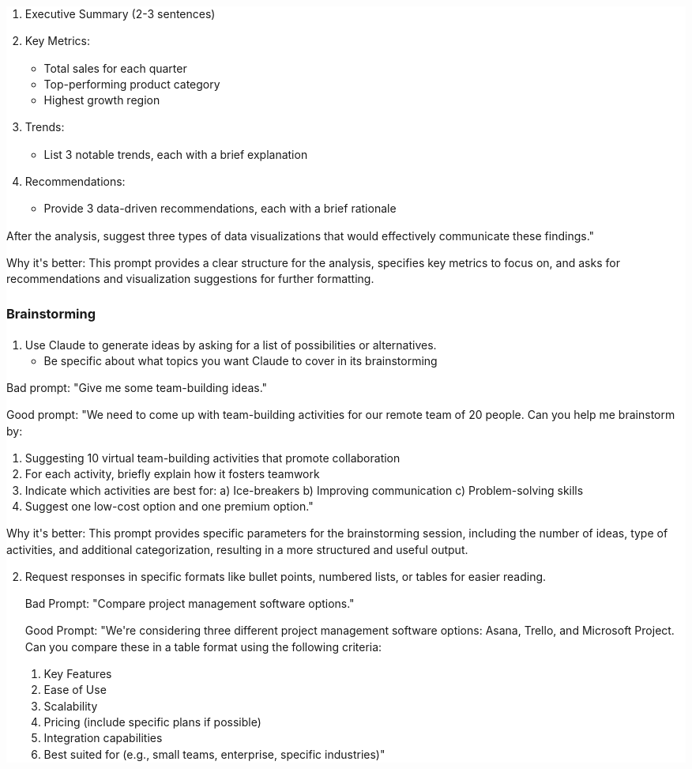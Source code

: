    1. Executive Summary (2-3 sentences)

   2. Key Metrics:
      - Total sales for each quarter
      - Top-performing product category
      - Highest growth region

   3. Trends:
      - List 3 notable trends, each with a brief explanation

   4. Recommendations:
      - Provide 3 data-driven recommendations, each with a brief rationale

   After the analysis, suggest three types of data visualizations that would effectively communicate these findings."
   </prompt>

   Why it's better: This prompt provides a clear structure for the analysis, specifies key metrics to focus on, and asks for recommendations and visualization suggestions for further formatting.

### Brainstorming

 1. Use Claude to generate ideas by asking for a list of possibilities or alternatives.
     - Be specific about what topics you want Claude to cover in its brainstorming

   Bad prompt:
   <prompt>
   "Give me some team-building ideas."
   </prompt>

   Good prompt:
   <prompt>
   "We need to come up with team-building activities for our remote team of 20 people. Can you help me brainstorm by:

   1. Suggesting 10 virtual team-building activities that promote collaboration
   2. For each activity, briefly explain how it fosters teamwork
   3. Indicate which activities are best for:
      a) Ice-breakers
      b) Improving communication
      c) Problem-solving skills
   4. Suggest one low-cost option and one premium option."
   </prompt>

   Why it's better: This prompt provides specific parameters for the brainstorming session, including the number of ideas, type of activities, and additional categorization, resulting in a more structured and useful output.

2. Request responses in specific formats like bullet points, numbered lists, or tables for easier reading.

   Bad Prompt:
   <prompt>
   "Compare project management software options."
   </prompt>

   Good Prompt:
   <prompt>
   "We're considering three different project management software options: Asana, Trello, and Microsoft Project. Can you compare these in a table format using the following criteria:
   1. Key Features
   2. Ease of Use
   3. Scalability
   4. Pricing (include specific plans if possible)
   5. Integration capabilities
   6. Best suited for (e.g., small teams, enterprise, specific industries)"
   </prompt>
